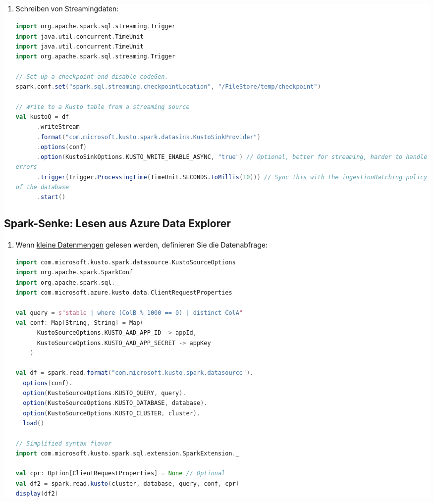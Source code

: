 1. Schreiben von Streamingdaten:

    ```scala    
    import org.apache.spark.sql.streaming.Trigger
    import java.util.concurrent.TimeUnit
    import java.util.concurrent.TimeUnit
    import org.apache.spark.sql.streaming.Trigger

    // Set up a checkpoint and disable codeGen. 
    spark.conf.set("spark.sql.streaming.checkpointLocation", "/FileStore/temp/checkpoint")
        
    // Write to a Kusto table from a streaming source
    val kustoQ = df
          .writeStream
          .format("com.microsoft.kusto.spark.datasink.KustoSinkProvider")
          .options(conf) 
          .option(KustoSinkOptions.KUSTO_WRITE_ENABLE_ASYNC, "true") // Optional, better for streaming, harder to handle errors
          .trigger(Trigger.ProcessingTime(TimeUnit.SECONDS.toMillis(10))) // Sync this with the ingestionBatching policy of the database
          .start()
    ```

## <a name="spark-source-reading-from-azure-data-explorer"></a>Spark-Senke: Lesen aus Azure Data Explorer

1. Wenn [kleine Datenmengen](kusto/concepts/querylimits.md) gelesen werden, definieren Sie die Datenabfrage:

    ```scala
    import com.microsoft.kusto.spark.datasource.KustoSourceOptions
    import org.apache.spark.SparkConf
    import org.apache.spark.sql._
    import com.microsoft.azure.kusto.data.ClientRequestProperties

    val query = s"$table | where (ColB % 1000 == 0) | distinct ColA"
    val conf: Map[String, String] = Map(
          KustoSourceOptions.KUSTO_AAD_APP_ID -> appId,
          KustoSourceOptions.KUSTO_AAD_APP_SECRET -> appKey
        )

    val df = spark.read.format("com.microsoft.kusto.spark.datasource").
      options(conf).
      option(KustoSourceOptions.KUSTO_QUERY, query).
      option(KustoSourceOptions.KUSTO_DATABASE, database).
      option(KustoSourceOptions.KUSTO_CLUSTER, cluster).
      load()

    // Simplified syntax flavor
    import com.microsoft.kusto.spark.sql.extension.SparkExtension._
    
    val cpr: Option[ClientRequestProperties] = None // Optional
    val df2 = spark.read.kusto(cluster, database, query, conf, cpr)
    display(df2)
    ```
